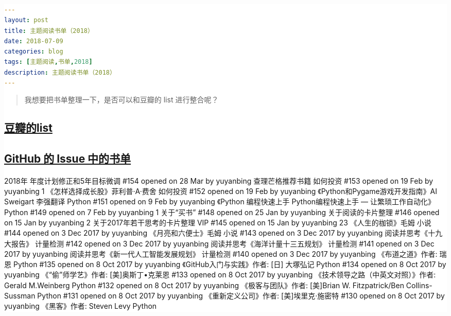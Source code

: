 ```yaml
---
layout: post
title: 主题阅读书单（2018）
date: 2018-07-09
categories: blog
tags: [主题阅读,书单,2018]
description: 主题阅读书单（2018）
---
```


> 我想要把书单整理一下，是否可以和豆瓣的 list 进行整合呢？

## [豆瓣的list](https://www.douban.com/people/154574797/doulists/all)

## [GitHub 的 Issue 中的书单](https://github.com/yxyClub/Cards.xiaoyan.work/issues/)


2018年 年度计划修正和5年目标微调
#154 opened on 28 Mar by yuyanbing
查理芒格推荐书籍 如何投资
#153 opened on 19 Feb by yuyanbing
 1
《怎样选择成长股》菲利普·A·费舍 如何投资
#152 opened on 19 Feb by yuyanbing
《Python和Pygame游戏开发指南》AI Sweigart 李强翻译 Python
#151 opened on 9 Feb by yuyanbing
《Python 编程快速上手 Python编程快速上手 — 让繁琐工作自动化》 Python
#149 opened on 7 Feb by yuyanbing
 1
关于“买书”
#148 opened on 25 Jan by yuyanbing
关于阅读的卡片整理
#146 opened on 15 Jan by yuyanbing
 2
关于2017年若干思考的卡片整理 VIP
#145 opened on 15 Jan by yuyanbing
 23
《人生的枷锁》毛姆 小说
#144 opened on 3 Dec 2017 by yuyanbing
《月亮和六便士》毛姆 小说
#143 opened on 3 Dec 2017 by yuyanbing
阅读并思考《十九大报告》 计量检测
#142 opened on 3 Dec 2017 by yuyanbing
阅读并思考《海洋计量十三五规划》 计量检测
#141 opened on 3 Dec 2017 by yuyanbing
阅读并思考《新一代人工智能发展规划》 计量检测
#140 opened on 3 Dec 2017 by yuyanbing
《布道之道》作者: 瑞恩 Python
#135 opened on 8 Oct 2017 by yuyanbing
《GitHub入门与实践》作者: [日] 大塚弘记 Python
#134 opened on 8 Oct 2017 by yuyanbing
《“偷”师学艺》作者: [美]奥斯丁•克莱恩
#133 opened on 8 Oct 2017 by yuyanbing
《技术领导之路（中英文对照）》作者: Gerald M.Weinberg Python
#132 opened on 8 Oct 2017 by yuyanbing
《极客与团队》作者: [美]Brian W. Fitzpatrick/Ben Collins-Sussman Python
#131 opened on 8 Oct 2017 by yuyanbing
《重新定义公司》作者: [美]埃里克·施密特
#130 opened on 8 Oct 2017 by yuyanbing
《黑客》作者: Steven Levy Python